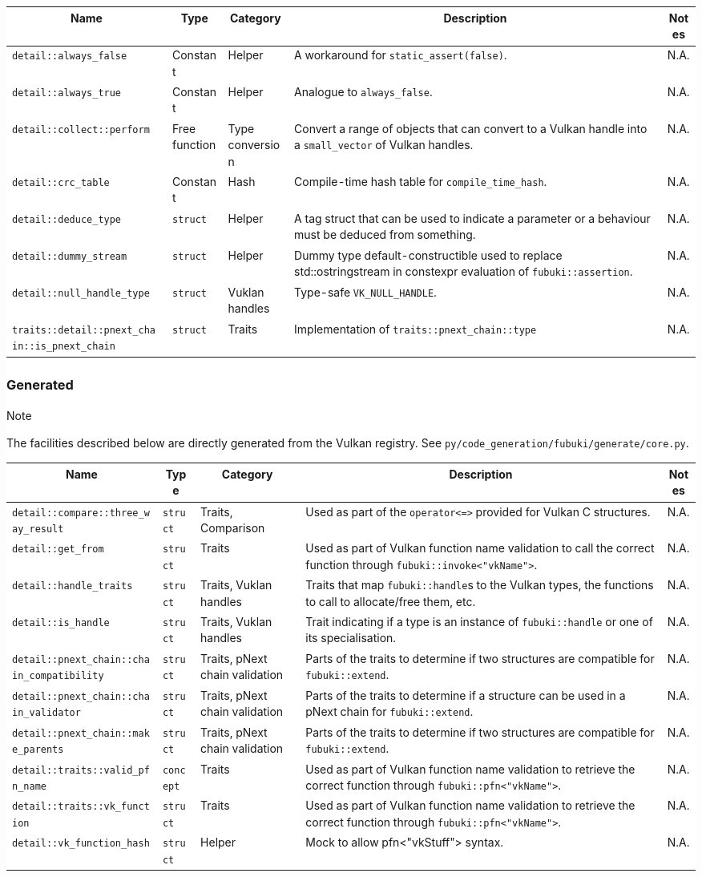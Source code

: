 | Name                                          | Type          | Category        | Description                                                                                                         | Notes |
| --------------------------------------------- | ------------- | --------------- | ------------------------------------------------------------------------------------------------------------------- | ----- |
| `detail::always_false`                        | Constant      | Helper          | A workaround for `static_assert(false)`.                                                                            | N.A.  |
| `detail::always_true`                         | Constant      | Helper          | Analogue to `always_false`.                                                                                         | N.A.  |
| `detail::collect::perform`                    | Free function | Type conversion | Convert a range of objects that can convert to a Vulkan handle into a `small_vector` of Vulkan handles.             | N.A.  |
| `detail::crc_table`                           | Constant      | Hash            | Compile-time hash table for `compile_time_hash`.                                                                    | N.A.  |
| `detail::deduce_type`                         | `struct`      | Helper          | A tag struct that can be used to indicate a parameter or a behaviour must be deduced from something.                | N.A.  |
| `detail::dummy_stream`                        | `struct`      | Helper          | Dummy type default-constructible used to replace std::ostringstream in constexpr evaluation of `fubuki::assertion`. | N.A.  |
| `detail::null_handle_type`                    | `struct`      | Vuklan handles  | Type-safe `VK_NULL_HANDLE`.                                                                                         | N.A.  |
| `traits::detail::pnext_chain::is_pnext_chain` | `struct`      | Traits          | Implementation of `traits::pnext_chain::type`                                                                       | N.A.  |

### Generated

> [!NOTE]
> The facilities described below are directly generated from the Vulkan registry.
> See `py/code_generation/fubuki/generate/core.py`.

| Name                                       | Type      | Category                       | Description                                                                                                       | Notes |
| ------------------------------------------ | --------- | ------------------------------ | ----------------------------------------------------------------------------------------------------------------- | ----- |
| `detail::compare::three_way_result`        | `struct`  | Traits, Comparison             | Used as part of the `operator<=>` provided for Vulkan C structures.                                               | N.A.  |
| `detail::get_from`                         | `struct`  | Traits                         | Used as part of Vulkan function name validation to call the correct function through `fubuki::invoke<"vkName">`.  | N.A.  |
| `detail::handle_traits`                    | `struct`  | Traits, Vuklan handles         | Traits that map `fubuki::handle`s to the Vulkan types, the functions to call to allocate/free them, etc.          | N.A.  |
| `detail::is_handle`                        | `struct`  | Traits, Vuklan handles         | Trait indicating if a type is an instance of `fubuki::handle` or one of its specialisation.                       | N.A.  |
| `detail::pnext_chain::chain_compatibility` | `struct`  | Traits, pNext chain validation | Parts of the traits to determine if two structures are compatible for `fubuki::extend`.                           | N.A.  |
| `detail::pnext_chain::chain_validator`     | `struct`  | Traits, pNext chain validation | Parts of the traits to determine if a structure can be used in a pNext chain for `fubuki::extend`.                | N.A.  |
| `detail::pnext_chain::make_parents`        | `struct`  | Traits, pNext chain validation | Parts of the traits to determine if two structures are compatible for `fubuki::extend`.                           | N.A.  |
| `detail::traits::valid_pfn_name`           | `concept` | Traits                         | Used as part of Vulkan function name validation to retrieve the correct function through `fubuki::pfn<"vkName">`. | N.A.  |
| `detail::traits::vk_function`              | `struct`  | Traits                         | Used as part of Vulkan function name validation to retrieve the correct function through `fubuki::pfn<"vkName">`. | N.A.  |
| `detail::vk_function_hash`                 | `struct`  | Helper                         | Mock to allow pfn<"vkStuff"> syntax.                                                                              | N.A.  |
